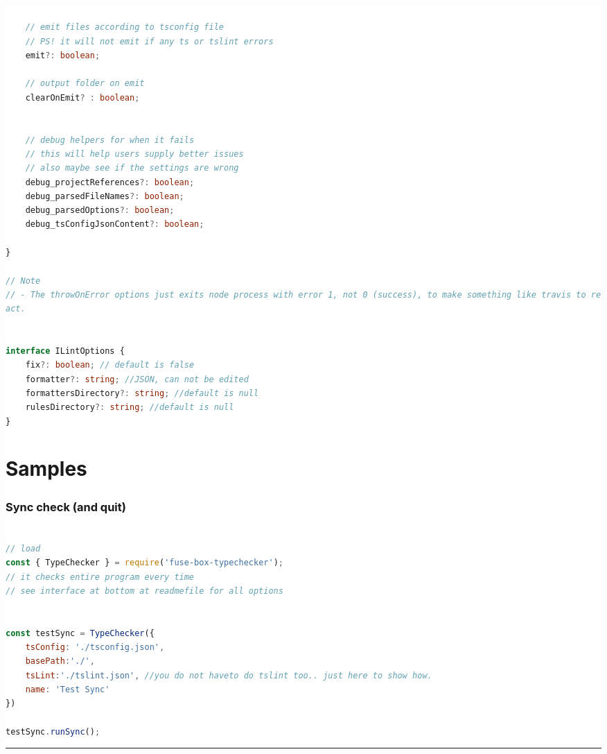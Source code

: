 ```typescript
    
    // emit files according to tsconfig file
    // PS! it will not emit if any ts or tslint errors
    emit?: boolean;
    
    // output folder on emit
    clearOnEmit? : boolean; 


    // debug helpers for when it fails
    // this will help users supply better issues
    // also maybe see if the settings are wrong
    debug_projectReferences?: boolean;
    debug_parsedFileNames?: boolean;
    debug_parsedOptions?: boolean;
    debug_tsConfigJsonContent?: boolean;
    
}

// Note
// - The throwOnError options just exits node process with error 1, not 0 (success), to make something like travis to react.


interface ILintOptions {
    fix?: boolean; // default is false
    formatter?: string; //JSON, can not be edited
    formattersDirectory?: string; //default is null
    rulesDirectory?: string; //default is null
}
```


# Samples

### Sync check (and quit)
```javascript

// load
const { TypeChecker } = require('fuse-box-typechecker');
// it checks entire program every time
// see interface at bottom at readmefile for all options


const testSync = TypeChecker({
    tsConfig: './tsconfig.json',
    basePath:'./',
    tsLint:'./tslint.json', //you do not haveto do tslint too.. just here to show how.
    name: 'Test Sync'
})

testSync.runSync();

```

--- 